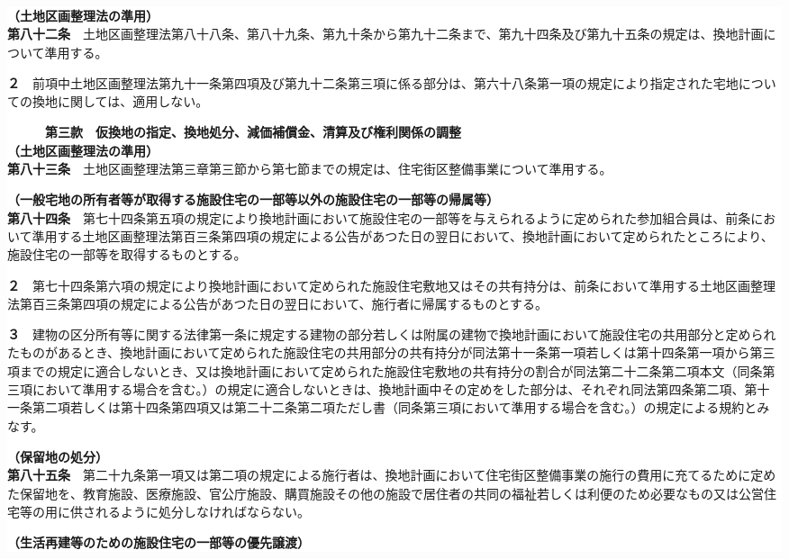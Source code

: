 **（土地区画整理法の準用）**  
**第八十二条**　土地区画整理法第八十八条、第八十九条、第九十条から第九十二条まで、第九十四条及び第九十五条の規定は、換地計画について準用する。  
  
**２**　前項中土地区画整理法第九十一条第四項及び第九十二条第三項に係る部分は、第六十八条第一項の規定により指定された宅地についての換地に関しては、適用しない。  
  
&emsp;&emsp;&emsp;**第三款　仮換地の指定、換地処分、減価補償金、清算及び権利関係の調整**  
**（土地区画整理法の準用）**  
**第八十三条**　土地区画整理法第三章第三節から第七節までの規定は、住宅街区整備事業について準用する。  
  
**（一般宅地の所有者等が取得する施設住宅の一部等以外の施設住宅の一部等の帰属等）**  
**第八十四条**　第七十四条第五項の規定により換地計画において施設住宅の一部等を与えられるように定められた参加組合員は、前条において準用する土地区画整理法第百三条第四項の規定による公告があつた日の翌日において、換地計画において定められたところにより、施設住宅の一部等を取得するものとする。  
  
**２**　第七十四条第六項の規定により換地計画において定められた施設住宅敷地又はその共有持分は、前条において準用する土地区画整理法第百三条第四項の規定による公告があつた日の翌日において、施行者に帰属するものとする。  
  
**３**　建物の区分所有等に関する法律第一条に規定する建物の部分若しくは附属の建物で換地計画において施設住宅の共用部分と定められたものがあるとき、換地計画において定められた施設住宅の共用部分の共有持分が同法第十一条第一項若しくは第十四条第一項から第三項までの規定に適合しないとき、又は換地計画において定められた施設住宅敷地の共有持分の割合が同法第二十二条第二項本文（同条第三項において準用する場合を含む。）の規定に適合しないときは、換地計画中その定めをした部分は、それぞれ同法第四条第二項、第十一条第二項若しくは第十四条第四項又は第二十二条第二項ただし書（同条第三項において準用する場合を含む。）の規定による規約とみなす。  
  
**（保留地の処分）**  
**第八十五条**　第二十九条第一項又は第二項の規定による施行者は、換地計画において住宅街区整備事業の施行の費用に充てるために定めた保留地を、教育施設、医療施設、官公庁施設、購買施設その他の施設で居住者の共同の福祉若しくは利便のため必要なもの又は公営住宅等の用に供されるように処分しなければならない。  
  
**（生活再建等のための施設住宅の一部等の優先譲渡）**  
